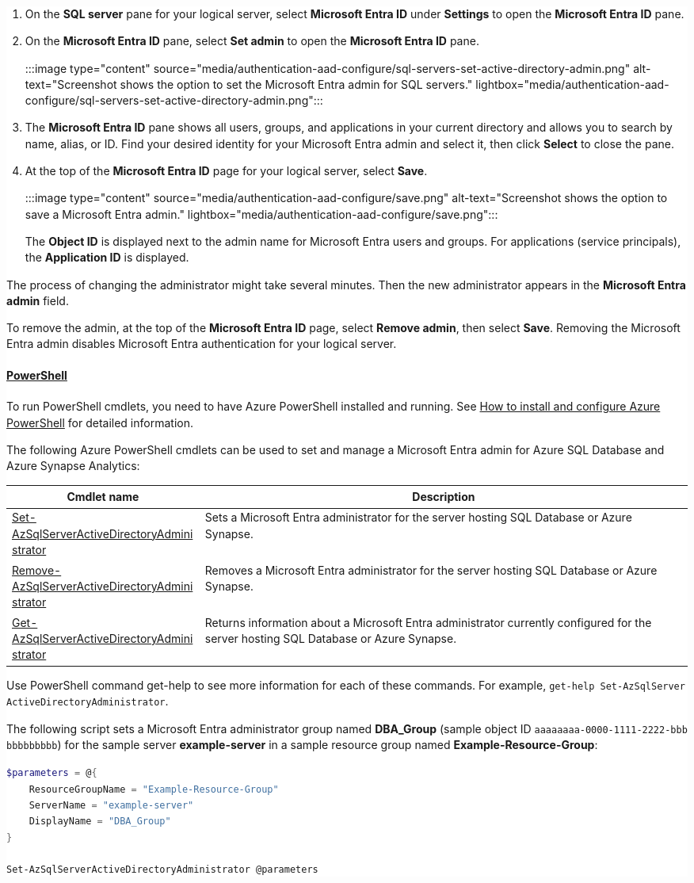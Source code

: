 1. On the **SQL server** pane for your logical server, select **Microsoft Entra ID** under **Settings** to open the **Microsoft Entra ID** pane.

1. On the **Microsoft Entra ID** pane, select **Set admin** to open the **Microsoft Entra ID** pane.

    :::image type="content" source="media/authentication-aad-configure/sql-servers-set-active-directory-admin.png" alt-text="Screenshot shows the option to set the Microsoft Entra admin for SQL servers." lightbox="media/authentication-aad-configure/sql-servers-set-active-directory-admin.png":::

1. The **Microsoft Entra ID** pane shows all users, groups, and applications in your current directory and allows you to search by name, alias, or ID. Find your desired identity for your Microsoft Entra admin and select it, then click **Select** to close the pane.

1. At the top of the **Microsoft Entra ID** page for your logical server, select **Save**.

    :::image type="content" source="media/authentication-aad-configure/save.png" alt-text="Screenshot shows the option to save a Microsoft Entra admin." lightbox="media/authentication-aad-configure/save.png":::

    The **Object ID** is displayed next to the admin name for Microsoft Entra users and groups. For applications (service principals), the **Application ID** is displayed.

The process of changing the administrator might take several minutes. Then the new administrator appears in the **Microsoft Entra admin** field.

To remove the admin, at the top of the **Microsoft Entra ID** page, select **Remove admin**, then select **Save**. Removing the Microsoft Entra admin disables Microsoft Entra authentication for your logical server.

#### [PowerShell](#tab/azure-powershell)

To run PowerShell cmdlets, you need to have Azure PowerShell installed and running. See [How to install and configure Azure PowerShell](/powershell/azure/) for detailed information.

The following Azure PowerShell cmdlets can be used to set and manage a Microsoft Entra admin for Azure SQL Database and Azure Synapse Analytics:

| Cmdlet name | Description |
| --- | --- |
| [Set-AzSqlServerActiveDirectoryAdministrator](/powershell/module/az.sql/set-azsqlserveractivedirectoryadministrator) | Sets a Microsoft Entra administrator for the server hosting SQL Database or Azure Synapse. |
| [Remove-AzSqlServerActiveDirectoryAdministrator](/powershell/module/az.sql/remove-azsqlserveractivedirectoryadministrator) | Removes a Microsoft Entra administrator for the server hosting SQL Database or Azure Synapse. |
| [Get-AzSqlServerActiveDirectoryAdministrator](/powershell/module/az.sql/get-azsqlserveractivedirectoryadministrator) | Returns information about a Microsoft Entra administrator currently configured for the server hosting SQL Database or Azure Synapse. |

Use PowerShell command get-help to see more information for each of these commands. For example, `get-help Set-AzSqlServerActiveDirectoryAdministrator`.

The following script sets a Microsoft Entra administrator group named **DBA_Group** (sample object ID `aaaaaaaa-0000-1111-2222-bbbbbbbbbbbb`) for the sample server **example-server** in a sample resource group named **Example-Resource-Group**:

```powershell
$parameters = @{
    ResourceGroupName = "Example-Resource-Group"
    ServerName = "example-server"
    DisplayName = "DBA_Group"
}

Set-AzSqlServerActiveDirectoryAdministrator @parameters
```
